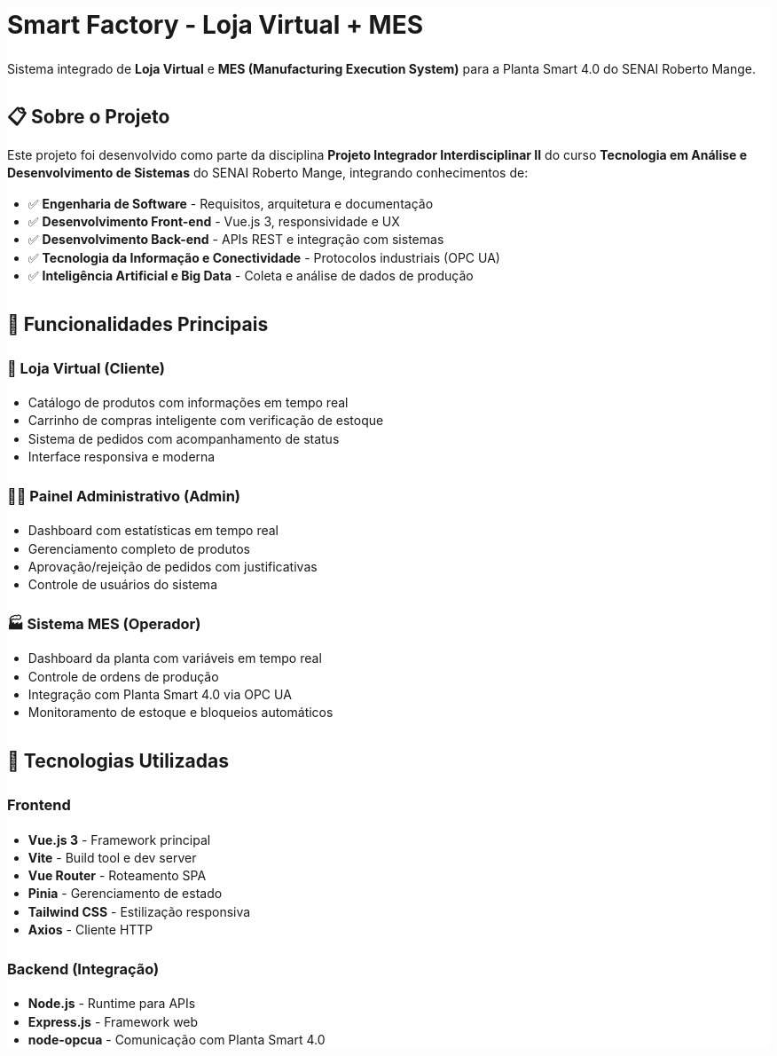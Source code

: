 # Smart Factory - Loja Virtual + MES

Sistema integrado de **Loja Virtual** e **MES (Manufacturing Execution System)** para a Planta Smart 4.0 do SENAI Roberto Mange.

## 📋 Sobre o Projeto

Este projeto foi desenvolvido como parte da disciplina **Projeto Integrador Interdisciplinar II** do curso **Tecnologia em Análise e Desenvolvimento de Sistemas** do SENAI Roberto Mange, integrando conhecimentos de:

- ✅ **Engenharia de Software** - Requisitos, arquitetura e documentação
- ✅ **Desenvolvimento Front-end** - Vue.js 3, responsividade e UX
- ✅ **Desenvolvimento Back-end** - APIs REST e integração com sistemas
- ✅ **Tecnologia da Informação e Conectividade** - Protocolos industriais (OPC UA)
- ✅ **Inteligência Artificial e Big Data** - Coleta e análise de dados de produção

## 🎯 Funcionalidades Principais

### 🛒 Loja Virtual (Cliente)
- Catálogo de produtos com informações em tempo real
- Carrinho de compras inteligente com verificação de estoque
- Sistema de pedidos com acompanhamento de status
- Interface responsiva e moderna

### 👨‍💼 Painel Administrativo (Admin)
- Dashboard com estatísticas em tempo real
- Gerenciamento completo de produtos
- Aprovação/rejeição de pedidos com justificativas
- Controle de usuários do sistema

### 🏭 Sistema MES (Operador)
- Dashboard da planta com variáveis em tempo real
- Controle de ordens de produção
- Integração com Planta Smart 4.0 via OPC UA
- Monitoramento de estoque e bloqueios automáticos

## 🚀 Tecnologias Utilizadas

### Frontend
- **Vue.js 3** - Framework principal
- **Vite** - Build tool e dev server
- **Vue Router** - Roteamento SPA
- **Pinia** - Gerenciamento de estado
- **Tailwind CSS** - Estilização responsiva
- **Axios** - Cliente HTTP

### Backend (Integração)
- **Node.js** - Runtime para APIs
- **Express.js** - Framework web
- **node-opcua** - Comunicação com Planta Smart 4.0
